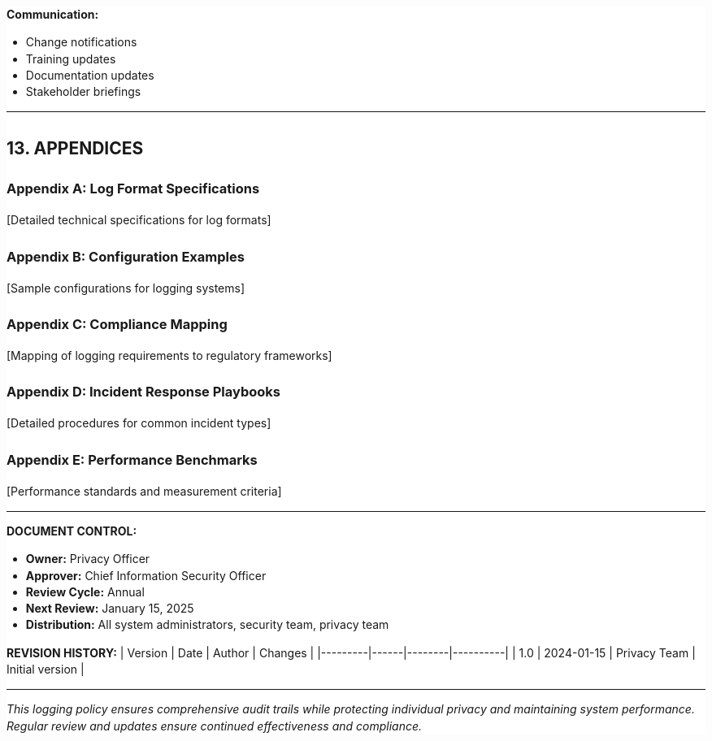 **Communication:**
- Change notifications
- Training updates
- Documentation updates
- Stakeholder briefings

---

## 13. APPENDICES

### Appendix A: Log Format Specifications
[Detailed technical specifications for log formats]

### Appendix B: Configuration Examples
[Sample configurations for logging systems]

### Appendix C: Compliance Mapping
[Mapping of logging requirements to regulatory frameworks]

### Appendix D: Incident Response Playbooks
[Detailed procedures for common incident types]

### Appendix E: Performance Benchmarks
[Performance standards and measurement criteria]

---

**DOCUMENT CONTROL:**
- **Owner:** Privacy Officer
- **Approver:** Chief Information Security Officer
- **Review Cycle:** Annual
- **Next Review:** January 15, 2025
- **Distribution:** All system administrators, security team, privacy team

**REVISION HISTORY:**
| Version | Date | Author | Changes |
|---------|------|--------|----------|
| 1.0 | 2024-01-15 | Privacy Team | Initial version |

---

*This logging policy ensures comprehensive audit trails while protecting individual privacy and maintaining system performance. Regular review and updates ensure continued effectiveness and compliance.*